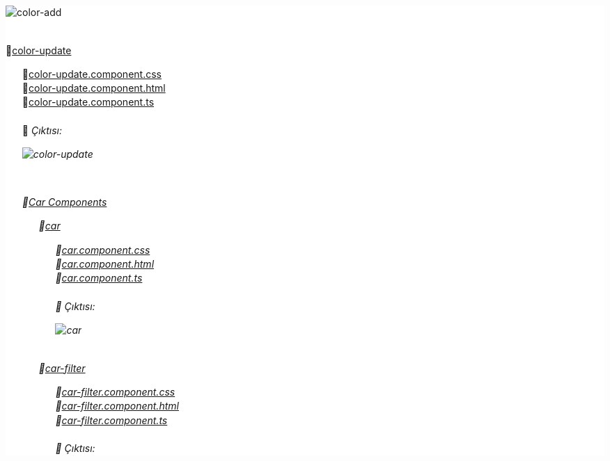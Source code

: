 ![color-add](https://user-images.githubusercontent.com/77468985/112526634-37d06a00-8db3-11eb-9a5f-4ca93dccb5c1.png)
  
<br>
				</ul>
     <td>&#128194;<a href="https://github.com/hilal-bstn/ReCapProject-Frontend/tree/master/src/app/components/colorComponents/color-update">color-update</a><br>
             <ul type="circle">
					<td>&#x1F4C4;<a href="https://github.com/hilal-bstn/ReCapProject-Frontend/blob/master/src/app/components/colorComponents/color-update/color-update.component.css">color-update.component.css</a><br>
					<td>&#x1F4C4;<a href="https://github.com/hilal-bstn/ReCapProject-Frontend/blob/master/src/app/components/colorComponents/color-update/color-update.component.html">color-update.component.html</a><br>
					<td>&#x1F4C4;<a href="https://github.com/hilal-bstn/ReCapProject-Frontend/blob/master/src/app/components/colorComponents/color-update/color-update.component.ts">color-update.component.ts</a><br><br>
				<td>&#128205; <em>Çıktısı: <br>
          
![color-update](https://user-images.githubusercontent.com/77468985/112526649-3bfc8780-8db3-11eb-9081-f84aaaa9b500.png)

  
<br>
				</ul>   
                
 </ul>
    </ul>
     <ul type="circle">
  <td>&#128194;<a href="https://github.com/hilal-bstn/ReCapProject-Frontend/tree/master/src/app/components/carComponents">Car Components</a><br>
              <ul type="circle"> 
                <td>&#128194;<a href="https://github.com/hilal-bstn/ReCapProject-Frontend/tree/master/src/app/components/carComponents/car">car</a><br>
             <ul type="circle">
					<td>&#x1F4C4;<a href="https://github.com/hilal-bstn/ReCapProject-Frontend/blob/master/src/app/components/carComponents/car/car.component.css">car.component.css</a><br>
					<td>&#x1F4C4;<a href="https://github.com/hilal-bstn/ReCapProject-Frontend/blob/master/src/app/components/carComponents/car/car.component.html">car.component.html</a><br>
					<td>&#x1F4C4;<a href="https://github.com/hilal-bstn/ReCapProject-Frontend/blob/master/src/app/components/carComponents/car/car.component.ts">car.component.ts</a><br><br>
				<td>&#128205; <em>Çıktısı: <br>
              
![car](https://user-images.githubusercontent.com/77468985/112521319-6f3c1800-8dad-11eb-8613-a508f4d07786.png)


 <br>
				</ul>
        <td>&#128194;<a href="https://github.com/hilal-bstn/ReCapProject-Frontend/tree/master/src/app/components/carComponents/car-filter">car-filter</a><br>
             <ul type="circle">
					<td>&#x1F4C4;<a href="https://github.com/hilal-bstn/ReCapProject-Frontend/blob/master/src/app/components/carComponents/car-filter/car-filter.component.css">car-filter.component.css</a><br>
					<td>&#x1F4C4;<a href="https://github.com/hilal-bstn/ReCapProject-Frontend/blob/master/src/app/components/carComponents/car-filter/car-filter.component.html">car-filter.component.html</a><br>
					<td>&#x1F4C4;<a href="https://github.com/hilal-bstn/ReCapProject-Frontend/blob/master/src/app/components/carComponents/car-filter/car-filter.component.ts">car-filter.component.ts</a> <br><br>
				<td>&#128205; <em>Çıktısı: <br>
              